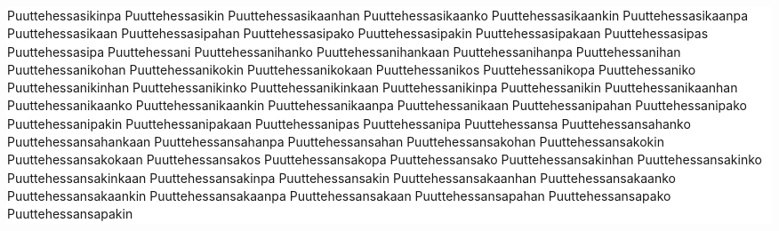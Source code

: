 Puuttehessasikinpa
Puuttehessasikin
Puuttehessasikaanhan
Puuttehessasikaanko
Puuttehessasikaankin
Puuttehessasikaanpa
Puuttehessasikaan
Puuttehessasipahan
Puuttehessasipako
Puuttehessasipakin
Puuttehessasipakaan
Puuttehessasipas
Puuttehessasipa
Puuttehessani
Puuttehessanihanko
Puuttehessanihankaan
Puuttehessanihanpa
Puuttehessanihan
Puuttehessanikohan
Puuttehessanikokin
Puuttehessanikokaan
Puuttehessanikos
Puuttehessanikopa
Puuttehessaniko
Puuttehessanikinhan
Puuttehessanikinko
Puuttehessanikinkaan
Puuttehessanikinpa
Puuttehessanikin
Puuttehessanikaanhan
Puuttehessanikaanko
Puuttehessanikaankin
Puuttehessanikaanpa
Puuttehessanikaan
Puuttehessanipahan
Puuttehessanipako
Puuttehessanipakin
Puuttehessanipakaan
Puuttehessanipas
Puuttehessanipa
Puuttehessansa
Puuttehessansahanko
Puuttehessansahankaan
Puuttehessansahanpa
Puuttehessansahan
Puuttehessansakohan
Puuttehessansakokin
Puuttehessansakokaan
Puuttehessansakos
Puuttehessansakopa
Puuttehessansako
Puuttehessansakinhan
Puuttehessansakinko
Puuttehessansakinkaan
Puuttehessansakinpa
Puuttehessansakin
Puuttehessansakaanhan
Puuttehessansakaanko
Puuttehessansakaankin
Puuttehessansakaanpa
Puuttehessansakaan
Puuttehessansapahan
Puuttehessansapako
Puuttehessansapakin